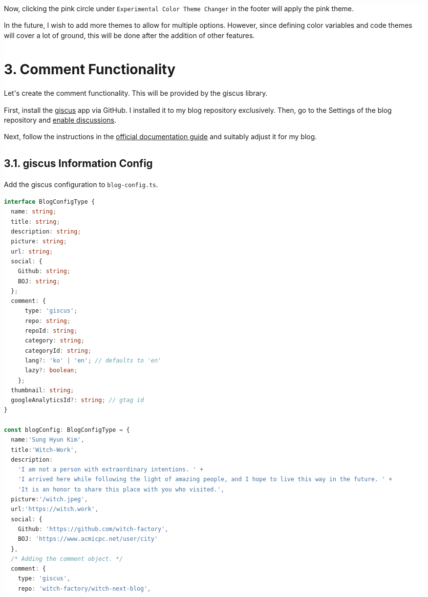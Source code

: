 Now, clicking the pink circle under `Experimental Color Theme Changer` in the footer will apply the pink theme.

In the future, I wish to add more themes to allow for multiple options. However, since defining color variables and code themes will cover a lot of ground, this will be done after the addition of other features.

# 3. Comment Functionality

Let's create the comment functionality. This will be provided by the giscus library.

First, install the [giscus](https://github.com/apps/giscus) app via GitHub. I installed it to my blog repository exclusively. Then, go to the Settings of the blog repository and [enable discussions](https://docs.github.com/en/repositories/managing-your-repositorys-settings-and-features/enabling-features-for-your-repository/enabling-or-disabling-github-discussions-for-a-repository).

Next, follow the instructions in the [official documentation guide](https://giscus.app/) and suitably adjust it for my blog.

## 3.1. giscus Information Config

Add the giscus configuration to `blog-config.ts`.

```ts
interface BlogConfigType {
  name: string;
  title: string;
  description: string;
  picture: string;
  url: string;
  social: {
    Github: string;
    BOJ: string;
  };
  comment: {
      type: 'giscus';
      repo: string;
      repoId: string;
      category: string;
      categoryId: string;
      lang?: 'ko' | 'en'; // defaults to 'en'
      lazy?: boolean;
    };
  thumbnail: string;
  googleAnalyticsId?: string; // gtag id
}

const blogConfig: BlogConfigType = {
  name:'Sung Hyun Kim',
  title:'Witch-Work',
  description:
    'I am not a person with extraordinary intentions. ' +
    'I arrived here while following the light of amazing people, and I hope to live this way in the future. ' +
    'It is an honor to share this place with you who visited.',
  picture:'/witch.jpeg',
  url:'https://witch.work',
  social: {
    Github: 'https://github.com/witch-factory',
    BOJ: 'https://www.acmicpc.net/user/city'
  },
  /* Adding the comment object. */
  comment: {
    type: 'giscus',
    repo: 'witch-factory/witch-next-blog',
```